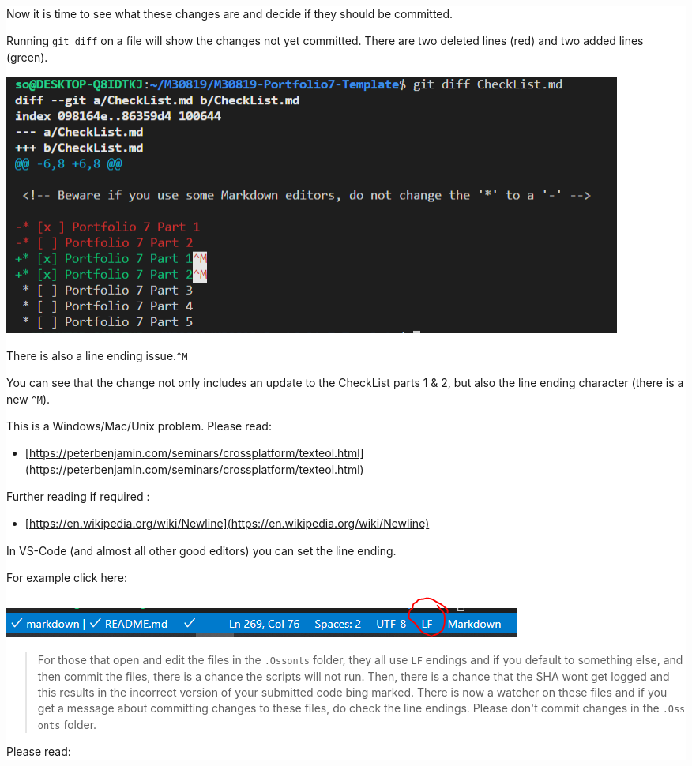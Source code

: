 Now it is time to see what these changes are and decide if they should be committed.

Running `git diff` on a file will show the changes not yet committed. There are two deleted lines (red) and two added lines (green).

![diff](images/2021-02-17-10-16-16.png)

There is also a line ending issue.`^M`

You can see that the change not only includes an update to the CheckList parts 1 & 2, but also the line ending character (there is a new `^M`).

This is a Windows/Mac/Unix problem. Please read:

* [https://peterbenjamin.com/seminars/crossplatform/texteol.html](https://peterbenjamin.com/seminars/crossplatform/texteol.html)

Further reading if required :

* [https://en.wikipedia.org/wiki/Newline](https://en.wikipedia.org/wiki/Newline)

In VS-Code (and almost all other good editors) you can set the line ending.

For example click here:

![lines](images/2021-02-17-10-24-40.png)

> For those that open and edit the files in the `.Ossonts` folder, they all use `LF` endings and if you default to something else, and then commit the files, there is a chance the scripts will not run.
> Then, there is a chance that the SHA wont get logged and this results in the incorrect version of your submitted code bing marked. There is now a watcher on these files and if you get a message about committing changes to these files, do check the line endings. Please don't commit changes in the `.Ossonts` folder.

Please read:
